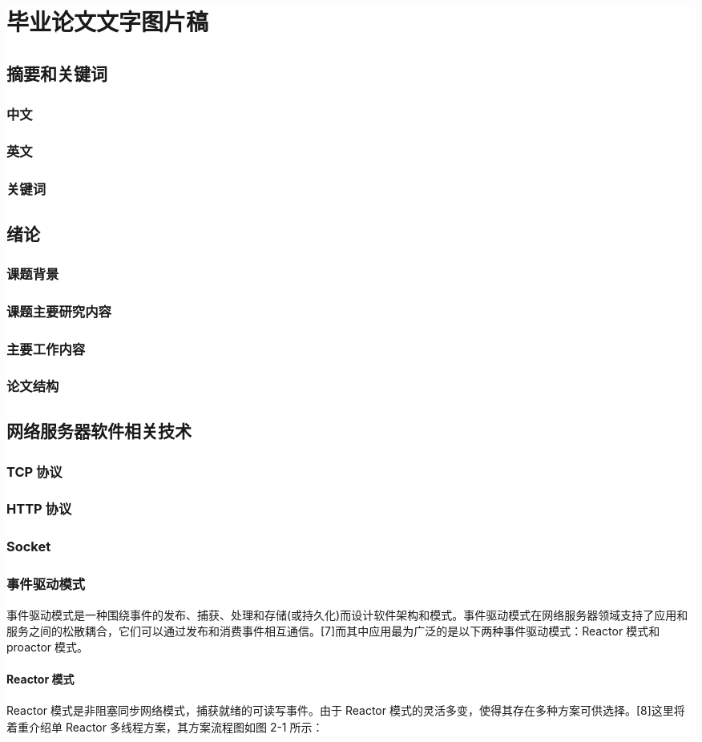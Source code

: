 # 毕业论文文字图片稿

## 摘要和关键词

### 中文

### 英文

### 关键词

## 绪论

### 课题背景

### 课题主要研究内容

### 主要工作内容

### 论文结构

## 网络服务器软件相关技术

### TCP 协议

### HTTP 协议

### Socket

### 事件驱动模式

事件驱动模式是一种围绕事件的发布、捕获、处理和存储(或持久化)而设计软件架构和模式。事件驱动模式在网络服务器领域支持了应用和服务之间的松散耦合，它们可以通过发布和消费事件相互通信。[7]而其中应用最为广泛的是以下两种事件驱动模式：Reactor 模式和 proactor 模式。

#### Reactor 模式

Reactor 模式是非阻塞同步网络模式，捕获就绪的可读写事件。由于 Reactor 模式的灵活多变，使得其存在多种方案可供选择。[8]这里将着重介绍单 Reactor 多线程方案，其方案流程图如图 2-1 所示：
